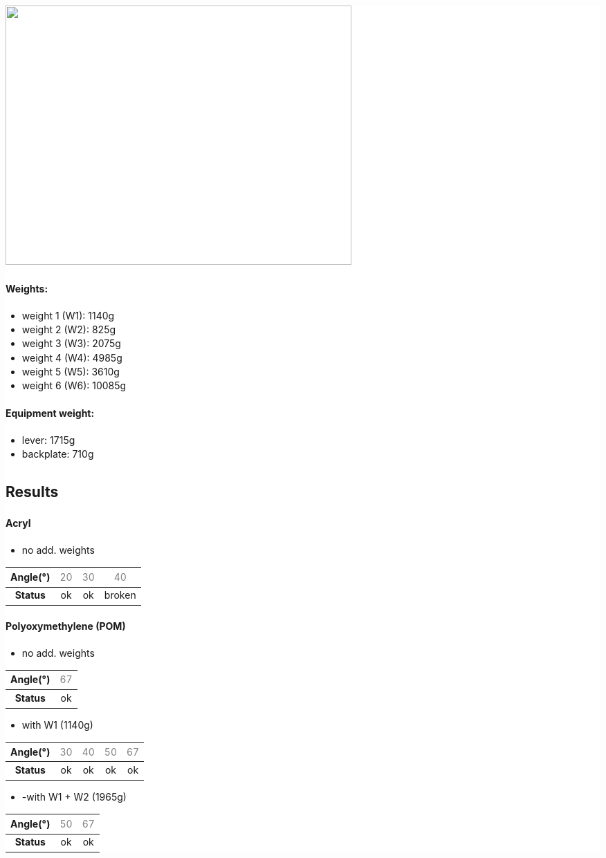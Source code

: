 <img
src="https://github.com/IRNAS/PitStop1/blob/master/testing/durability/pics/weights.png"  width="500px" height="375px">

#### Weights:
* weight 1 (W1): 1140g
* weight 2 (W2): 825g
* weight 3 (W3): 2075g
* weight 4 (W4): 4985g
* weight 5 (W5): 3610g
* weight 6 (W6): 10085g

#### Equipment weight:
* lever: 1715g
* backplate: 710g

## Results
#### Acryl
* no add. weights


|Angle(°)|<span style="font-weight:normal;color:gray">20</span>  |<span style="font-weight:normal;color:gray">30</span>  |<span style="font-weight:normal;color:gray">40</span>    |
|:-:|:-:|:-:|:-:|
|**Status**   | ok  | ok  |broken|


#### Polyoxymethylene (POM)
* no add. weights

|Angle(°)|<span style="font-weight:normal;color:gray">67</span>  |
|:-:|:-:|
|**Status**   | ok  |

* with W1 (1140g)

|Angle(°)|<span style="font-weight:normal;color:gray">30</span>  |<span style="font-weight:normal;color:gray">40</span>  |<span style="font-weight:normal;color:gray">50</span> |<span style="font-weight:normal;color:gray">67</span>    |
|:-:|:-:|:-:|:-:|:-:|
|**Status**   | ok  | ok  | ok  | ok  |

* -with W1 + W2 (1965g)

|Angle(°)|<span style="font-weight:normal;color:gray">50</span>  |<span style="font-weight:normal;color:gray">67</span>
|:-:|:-:|:-:|
|**Status**   | ok  | ok  |

